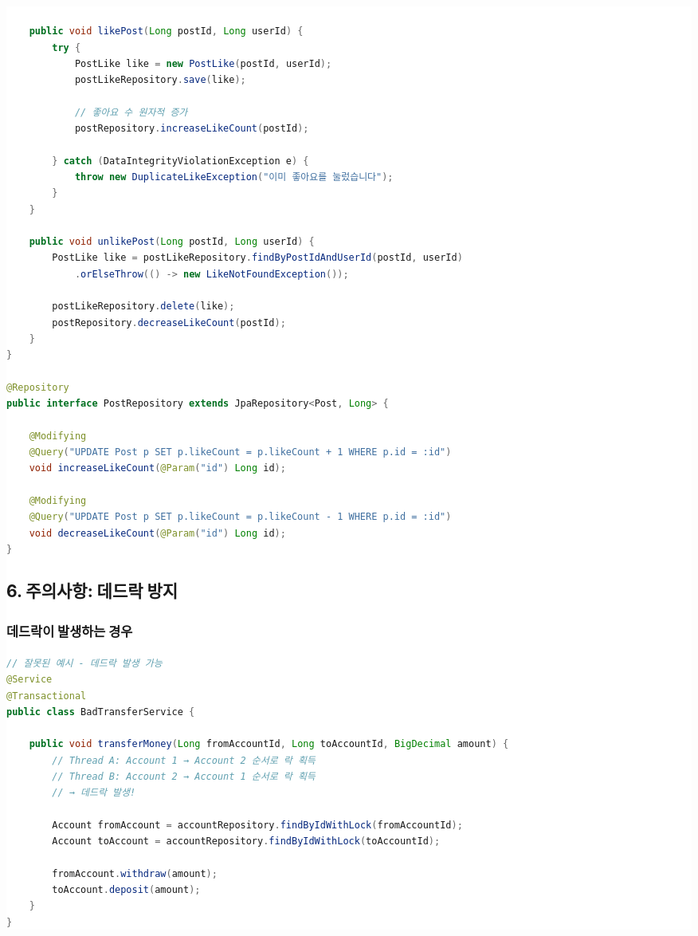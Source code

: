 ```java
    
    public void likePost(Long postId, Long userId) {
        try {
            PostLike like = new PostLike(postId, userId);
            postLikeRepository.save(like);
            
            // 좋아요 수 원자적 증가
            postRepository.increaseLikeCount(postId);
            
        } catch (DataIntegrityViolationException e) {
            throw new DuplicateLikeException("이미 좋아요를 눌렀습니다");
        }
    }
    
    public void unlikePost(Long postId, Long userId) {
        PostLike like = postLikeRepository.findByPostIdAndUserId(postId, userId)
            .orElseThrow(() -> new LikeNotFoundException());
        
        postLikeRepository.delete(like);
        postRepository.decreaseLikeCount(postId);
    }
}

@Repository
public interface PostRepository extends JpaRepository<Post, Long> {
    
    @Modifying
    @Query("UPDATE Post p SET p.likeCount = p.likeCount + 1 WHERE p.id = :id")
    void increaseLikeCount(@Param("id") Long id);
    
    @Modifying  
    @Query("UPDATE Post p SET p.likeCount = p.likeCount - 1 WHERE p.id = :id")
    void decreaseLikeCount(@Param("id") Long id);
}
```

## 6. 주의사항: 데드락 방지

### 데드락이 발생하는 경우

```java
// 잘못된 예시 - 데드락 발생 가능
@Service
@Transactional
public class BadTransferService {
    
    public void transferMoney(Long fromAccountId, Long toAccountId, BigDecimal amount) {
        // Thread A: Account 1 → Account 2 순서로 락 획득
        // Thread B: Account 2 → Account 1 순서로 락 획득
        // → 데드락 발생!
        
        Account fromAccount = accountRepository.findByIdWithLock(fromAccountId);
        Account toAccount = accountRepository.findByIdWithLock(toAccountId);
        
        fromAccount.withdraw(amount);
        toAccount.deposit(amount);
    }
}
```
